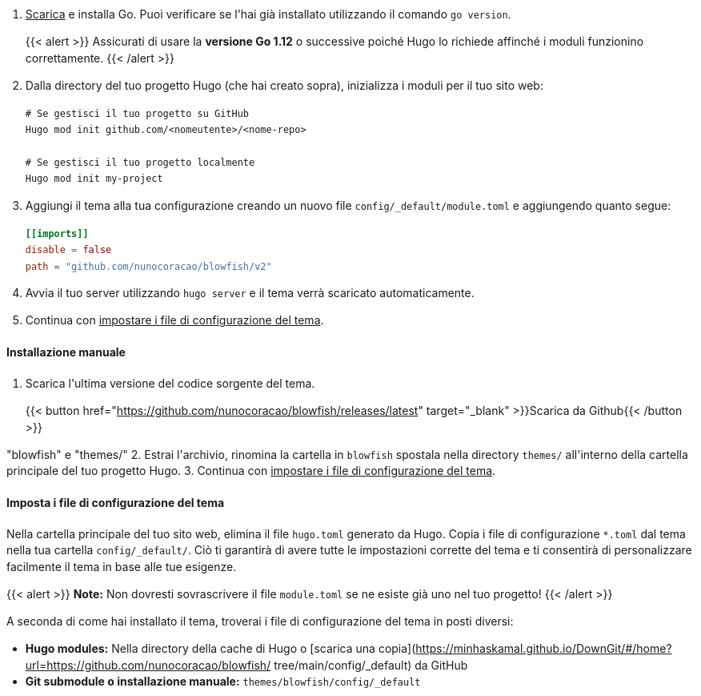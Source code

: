 1. [Scarica](https://golang.org/dl/) e installa Go. Puoi verificare se l'hai già installato utilizzando il comando `go version`.

   {{< alert >}}
   Assicurati di usare la **versione Go 1.12** o successive poiché Hugo lo richiede affinché i moduli funzionino correttamente.
   {{< /alert >}}

2. Dalla directory del tuo progetto Hugo (che hai creato sopra), inizializza i moduli per il tuo sito web:

   ```shell
   # Se gestisci il tuo progetto su GitHub
   Hugo mod init github.com/<nomeutente>/<nome-repo>

   # Se gestisci il tuo progetto localmente
   Hugo mod init my-project
   ```

3. Aggiungi il tema alla tua configurazione creando un nuovo file `config/_default/module.toml` e aggiungendo quanto segue:

   ```toml
   [[imports]]
   disable = false
   path = "github.com/nunocoracao/blowfish/v2"
   ```

4. Avvia il tuo server utilizzando `hugo server` e il tema verrà scaricato automaticamente.
5. Continua con [impostare i file di configurazione del tema](#set-up-theme-configuration-files).

#### Installazione manuale
1. Scarica l'ultima versione del codice sorgente del tema.

   {{< button href="https://github.com/nunocoracao/blowfish/releases/latest" target="_blank" >}}Scarica da Github{{< /button >}}

 "blowfish" e "themes/" 
2. Estrai l'archivio, rinomina la cartella in `blowfish`  spostala nella directory `themes/` all'interno della cartella principale del tuo progetto Hugo.
3. Continua con [impostare i file di configurazione del tema](#set-up-theme-configuration-files).

#### Imposta i file di configurazione del tema

Nella cartella principale del tuo sito web, elimina il file `hugo.toml` generato da Hugo. Copia i file di configurazione `*.toml` dal tema nella tua cartella `config/_default/`. Ciò ti garantirà di avere tutte le impostazioni corrette del tema e ti consentirà di personalizzare facilmente il tema in base alle tue esigenze.

{{< alert >}}
**Note:** Non dovresti sovrascrivere il file `module.toml` se ne esiste già uno nel tuo progetto!
{{< /alert >}}

A seconda di come hai installato il tema, troverai i file di configurazione del tema in posti diversi:

- **Hugo modules:** Nella directory della cache di Hugo o [scarica una copia](https://minhaskamal.github.io/DownGit/#/home?url=https://github.com/nunocoracao/blowfish/ tree/main/config/_default) da GitHub
- **Git submodule o installazione manuale:** `themes/blowfish/config/_default`
